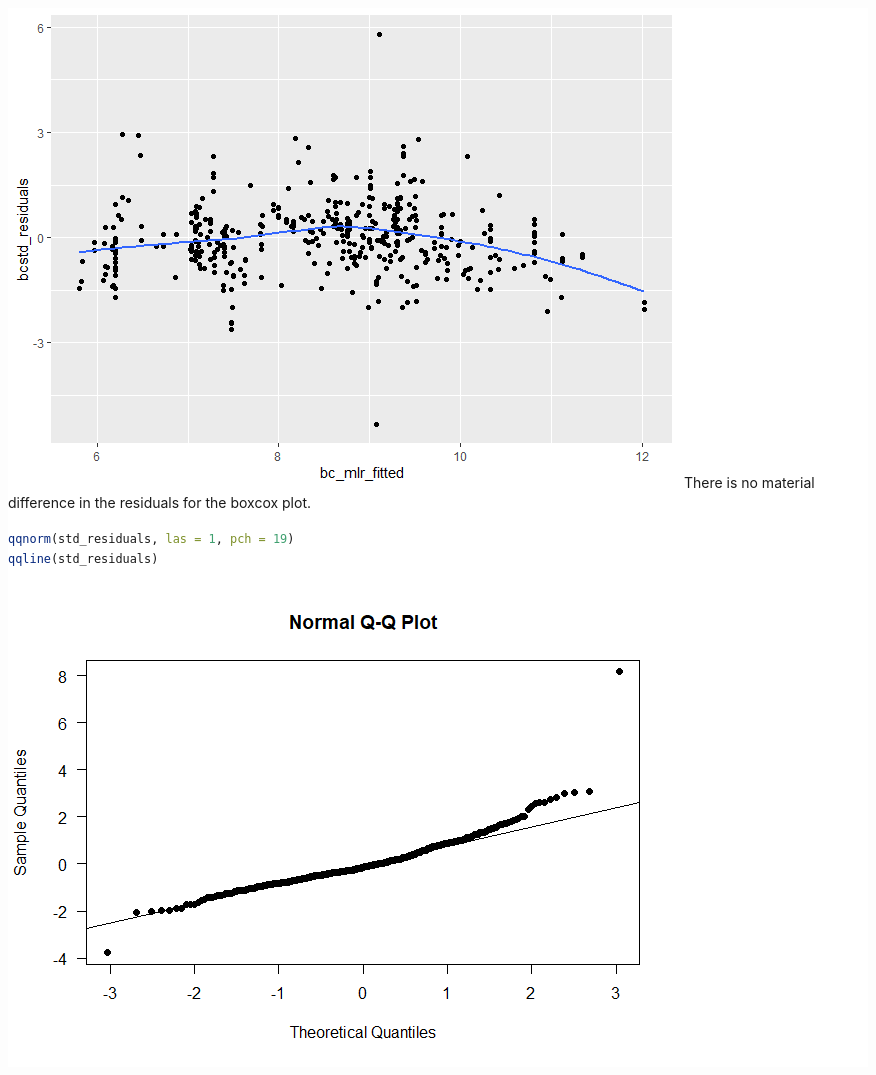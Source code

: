 ![](Regression_and_Diagnostics_files/figure-gfm/unnamed-chunk-15-2.png)
There is no material difference in the residuals for the boxcox plot.

``` r
qqnorm(std_residuals, las = 1, pch = 19)
qqline(std_residuals)
```

![](Regression_and_Diagnostics_files/figure-gfm/unnamed-chunk-16-1.png)
